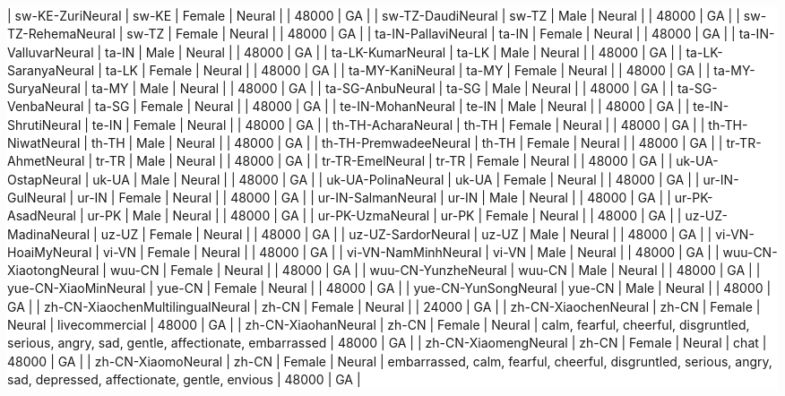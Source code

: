 | sw-KE-ZuriNeural | sw-KE | Female | Neural |  | 48000 | GA |
| sw-TZ-DaudiNeural | sw-TZ | Male | Neural |  | 48000 | GA |
| sw-TZ-RehemaNeural | sw-TZ | Female | Neural |  | 48000 | GA |
| ta-IN-PallaviNeural | ta-IN | Female | Neural |  | 48000 | GA |
| ta-IN-ValluvarNeural | ta-IN | Male | Neural |  | 48000 | GA |
| ta-LK-KumarNeural | ta-LK | Male | Neural |  | 48000 | GA |
| ta-LK-SaranyaNeural | ta-LK | Female | Neural |  | 48000 | GA |
| ta-MY-KaniNeural | ta-MY | Female | Neural |  | 48000 | GA |
| ta-MY-SuryaNeural | ta-MY | Male | Neural |  | 48000 | GA |
| ta-SG-AnbuNeural | ta-SG | Male | Neural |  | 48000 | GA |
| ta-SG-VenbaNeural | ta-SG | Female | Neural |  | 48000 | GA |
| te-IN-MohanNeural | te-IN | Male | Neural |  | 48000 | GA |
| te-IN-ShrutiNeural | te-IN | Female | Neural |  | 48000 | GA |
| th-TH-AcharaNeural | th-TH | Female | Neural |  | 48000 | GA |
| th-TH-NiwatNeural | th-TH | Male | Neural |  | 48000 | GA |
| th-TH-PremwadeeNeural | th-TH | Female | Neural |  | 48000 | GA |
| tr-TR-AhmetNeural | tr-TR | Male | Neural |  | 48000 | GA |
| tr-TR-EmelNeural | tr-TR | Female | Neural |  | 48000 | GA |
| uk-UA-OstapNeural | uk-UA | Male | Neural |  | 48000 | GA |
| uk-UA-PolinaNeural | uk-UA | Female | Neural |  | 48000 | GA |
| ur-IN-GulNeural | ur-IN | Female | Neural |  | 48000 | GA |
| ur-IN-SalmanNeural | ur-IN | Male | Neural |  | 48000 | GA |
| ur-PK-AsadNeural | ur-PK | Male | Neural |  | 48000 | GA |
| ur-PK-UzmaNeural | ur-PK | Female | Neural |  | 48000 | GA |
| uz-UZ-MadinaNeural | uz-UZ | Female | Neural |  | 48000 | GA |
| uz-UZ-SardorNeural | uz-UZ | Male | Neural |  | 48000 | GA |
| vi-VN-HoaiMyNeural | vi-VN | Female | Neural |  | 48000 | GA |
| vi-VN-NamMinhNeural | vi-VN | Male | Neural |  | 48000 | GA |
| wuu-CN-XiaotongNeural | wuu-CN | Female | Neural |  | 48000 | GA |
| wuu-CN-YunzheNeural | wuu-CN | Male | Neural |  | 48000 | GA |
| yue-CN-XiaoMinNeural | yue-CN | Female | Neural |  | 48000 | GA |
| yue-CN-YunSongNeural | yue-CN | Male | Neural |  | 48000 | GA |
| zh-CN-XiaochenMultilingualNeural | zh-CN | Female | Neural |  | 24000 | GA |
| zh-CN-XiaochenNeural | zh-CN | Female | Neural | livecommercial | 48000 | GA |
| zh-CN-XiaohanNeural | zh-CN | Female | Neural | calm, fearful, cheerful, disgruntled, serious, angry, sad, gentle, affectionate, embarrassed | 48000 | GA |
| zh-CN-XiaomengNeural | zh-CN | Female | Neural | chat | 48000 | GA |
| zh-CN-XiaomoNeural | zh-CN | Female | Neural | embarrassed, calm, fearful, cheerful, disgruntled, serious, angry, sad, depressed, affectionate, gentle, envious | 48000 | GA |